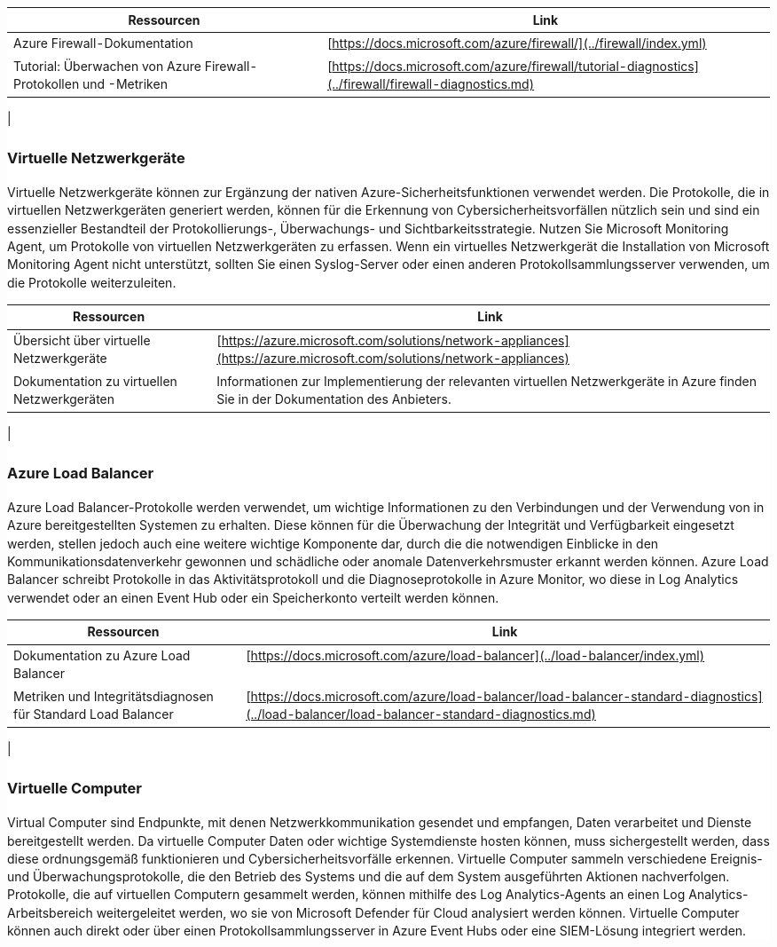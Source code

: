 |Ressourcen|Link|
|---|---|
|Azure Firewall-Dokumentation|[https://docs.microsoft.com/azure/firewall/](../firewall/index.yml)|
|Tutorial: Überwachen von Azure Firewall-Protokollen und -Metriken|[https://docs.microsoft.com/azure/firewall/tutorial-diagnostics](../firewall/firewall-diagnostics.md)|
|

### <a name="network-virtual-appliances-nva"></a>Virtuelle Netzwerkgeräte

Virtuelle Netzwerkgeräte können zur Ergänzung der nativen Azure-Sicherheitsfunktionen verwendet werden. Die Protokolle, die in virtuellen Netzwerkgeräten generiert werden, können für die Erkennung von Cybersicherheitsvorfällen nützlich sein und sind ein essenzieller Bestandteil der Protokollierungs-, Überwachungs- und Sichtbarkeitsstrategie. Nutzen Sie Microsoft Monitoring Agent, um Protokolle von virtuellen Netzwerkgeräten zu erfassen. Wenn ein virtuelles Netzwerkgerät die Installation von Microsoft Monitoring Agent nicht unterstützt, sollten Sie einen Syslog-Server oder einen anderen Protokollsammlungsserver verwenden, um die Protokolle weiterzuleiten.

|Ressourcen|Link|
|---|---|
|Übersicht über virtuelle Netzwerkgeräte|[https://azure.microsoft.com/solutions/network-appliances](https://azure.microsoft.com/solutions/network-appliances)|
|Dokumentation zu virtuellen Netzwerkgeräten|Informationen zur Implementierung der relevanten virtuellen Netzwerkgeräte in Azure finden Sie in der Dokumentation des Anbieters.|
|

### <a name="azure-load-balancer"></a>Azure Load Balancer

Azure Load Balancer-Protokolle werden verwendet, um wichtige Informationen zu den Verbindungen und der Verwendung von in Azure bereitgestellten Systemen zu erhalten. Diese können für die Überwachung der Integrität und Verfügbarkeit eingesetzt werden, stellen jedoch auch eine weitere wichtige Komponente dar, durch die die notwendigen Einblicke in den Kommunikationsdatenverkehr gewonnen und schädliche oder anomale Datenverkehrsmuster erkannt werden können. Azure Load Balancer schreibt Protokolle in das Aktivitätsprotokoll und die Diagnoseprotokolle in Azure Monitor, wo diese in Log Analytics verwendet oder an einen Event Hub oder ein Speicherkonto verteilt werden können.

|Ressourcen|Link|
|---|---|
|Dokumentation zu Azure Load Balancer|[https://docs.microsoft.com/azure/load-balancer](../load-balancer/index.yml)|
|Metriken und Integritätsdiagnosen für Standard Load Balancer|[https://docs.microsoft.com/azure/load-balancer/load-balancer-standard-diagnostics](../load-balancer/load-balancer-standard-diagnostics.md)|
|

### <a name="virtual-machines"></a>Virtuelle Computer

Virtual Computer sind Endpunkte, mit denen Netzwerkkommunikation gesendet und empfangen, Daten verarbeitet und Dienste bereitgestellt werden. Da virtuelle Computer Daten oder wichtige Systemdienste hosten können, muss sichergestellt werden, dass diese ordnungsgemäß funktionieren und Cybersicherheitsvorfälle erkennen. Virtuelle Computer sammeln verschiedene Ereignis-und Überwachungsprotokolle, die den Betrieb des Systems und die auf dem System ausgeführten Aktionen nachverfolgen. Protokolle, die auf virtuellen Computern gesammelt werden, können mithilfe des Log Analytics-Agents an einen Log Analytics-Arbeitsbereich weitergeleitet werden, wo sie von Microsoft Defender für Cloud analysiert werden können. Virtuelle Computer können auch direkt oder über einen Protokollsammlungsserver in Azure Event Hubs oder eine SIEM-Lösung integriert werden.
